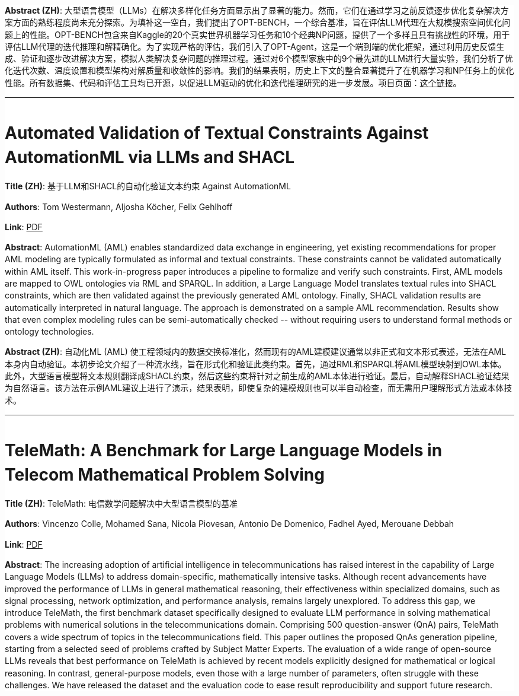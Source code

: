 **Abstract (ZH)**: 大型语言模型（LLMs）在解决多样化任务方面显示出了显著的能力。然而，它们在通过学习之前反馈逐步优化复杂解决方案方面的熟练程度尚未充分探索。为填补这一空白，我们提出了OPT-BENCH，一个综合基准，旨在评估LLM代理在大规模搜索空间优化问题上的性能。OPT-BENCH包含来自Kaggle的20个真实世界机器学习任务和10个经典NP问题，提供了一个多样且具有挑战性的环境，用于评估LLM代理的迭代推理和解精确化。为了实现严格的评估，我们引入了OPT-Agent，这是一个端到端的优化框架，通过利用历史反馈生成、验证和逐步改进解决方案，模拟人类解决复杂问题的推理过程。通过对6个模型家族中的9个最先进的LLM进行大量实验，我们分析了优化迭代次数、温度设置和模型架构对解质量和收敛性的影响。我们的结果表明，历史上下文的整合显著提升了在机器学习和NP任务上的优化性能。所有数据集、代码和评估工具均已开源，以促进LLM驱动的优化和迭代推理研究的进一步发展。项目页面：[这个链接](这个链接)。 

---
# Automated Validation of Textual Constraints Against AutomationML via LLMs and SHACL 

**Title (ZH)**: 基于LLM和SHACL的自动化验证文本约束 Against AutomationML 

**Authors**: Tom Westermann, Aljosha Köcher, Felix Gehlhoff  

**Link**: [PDF](https://arxiv.org/pdf/2506.10678)  

**Abstract**: AutomationML (AML) enables standardized data exchange in engineering, yet existing recommendations for proper AML modeling are typically formulated as informal and textual constraints. These constraints cannot be validated automatically within AML itself. This work-in-progress paper introduces a pipeline to formalize and verify such constraints. First, AML models are mapped to OWL ontologies via RML and SPARQL. In addition, a Large Language Model translates textual rules into SHACL constraints, which are then validated against the previously generated AML ontology. Finally, SHACL validation results are automatically interpreted in natural language. The approach is demonstrated on a sample AML recommendation. Results show that even complex modeling rules can be semi-automatically checked -- without requiring users to understand formal methods or ontology technologies. 

**Abstract (ZH)**: 自动化ML (AML) 使工程领域内的数据交换标准化，然而现有的AML建模建议通常以非正式和文本形式表述，无法在AML本身内自动验证。本初步论文介绍了一种流水线，旨在形式化和验证此类约束。首先，通过RML和SPARQL将AML模型映射到OWL本体。此外，大型语言模型将文本规则翻译成SHACL约束，然后这些约束将针对之前生成的AML本体进行验证。最后，自动解释SHACL验证结果为自然语言。该方法在示例AML建议上进行了演示，结果表明，即使复杂的建模规则也可以半自动检查，而无需用户理解形式方法或本体技术。 

---
# TeleMath: A Benchmark for Large Language Models in Telecom Mathematical Problem Solving 

**Title (ZH)**: TeleMath: 电信数学问题解决中大型语言模型的基准 

**Authors**: Vincenzo Colle, Mohamed Sana, Nicola Piovesan, Antonio De Domenico, Fadhel Ayed, Merouane Debbah  

**Link**: [PDF](https://arxiv.org/pdf/2506.10674)  

**Abstract**: The increasing adoption of artificial intelligence in telecommunications has raised interest in the capability of Large Language Models (LLMs) to address domain-specific, mathematically intensive tasks. Although recent advancements have improved the performance of LLMs in general mathematical reasoning, their effectiveness within specialized domains, such as signal processing, network optimization, and performance analysis, remains largely unexplored. To address this gap, we introduce TeleMath, the first benchmark dataset specifically designed to evaluate LLM performance in solving mathematical problems with numerical solutions in the telecommunications domain. Comprising 500 question-answer (QnA) pairs, TeleMath covers a wide spectrum of topics in the telecommunications field. This paper outlines the proposed QnAs generation pipeline, starting from a selected seed of problems crafted by Subject Matter Experts. The evaluation of a wide range of open-source LLMs reveals that best performance on TeleMath is achieved by recent models explicitly designed for mathematical or logical reasoning. In contrast, general-purpose models, even those with a large number of parameters, often struggle with these challenges. We have released the dataset and the evaluation code to ease result reproducibility and support future research. 
